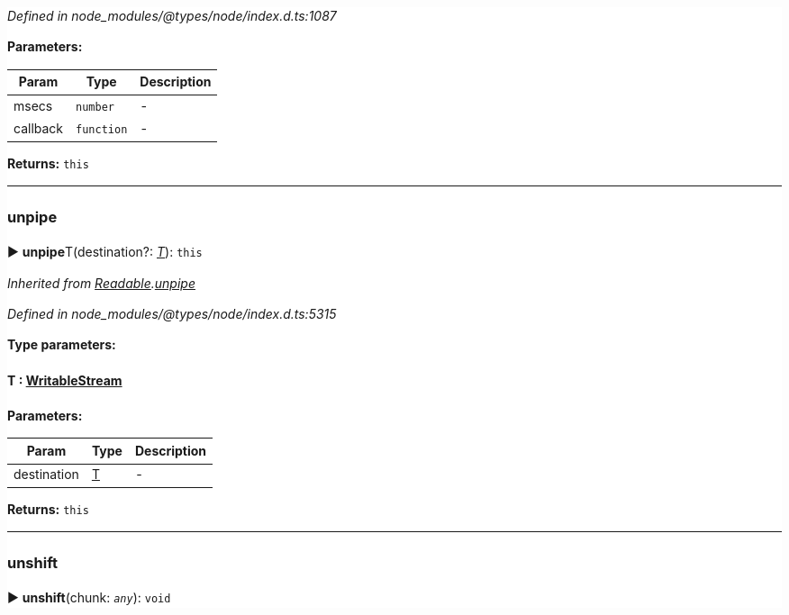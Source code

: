 *Defined in node_modules/@types/node/index.d.ts:1087*



**Parameters:**

| Param | Type | Description |
| ------ | ------ | ------ |
| msecs | `number`   |  - |
| callback | `function`   |  - |





**Returns:** `this`





___

<a id="unpipe"></a>

###  unpipe

► **unpipe**T(destination?: *[T]()*): `this`



*Inherited from [Readable](../classes/_node_modules__types_node_index_d_._stream_.internal.readable.md).[unpipe](../classes/_node_modules__types_node_index_d_._stream_.internal.readable.md#unpipe)*

*Defined in node_modules/@types/node/index.d.ts:5315*



**Type parameters:**

#### T :  [WritableStream](_node_modules__types_node_index_d_.nodejs.writablestream.md)
**Parameters:**

| Param | Type | Description |
| ------ | ------ | ------ |
| destination | [T]()   |  - |





**Returns:** `this`





___

<a id="unshift"></a>

###  unshift

► **unshift**(chunk: *`any`*): `void`
